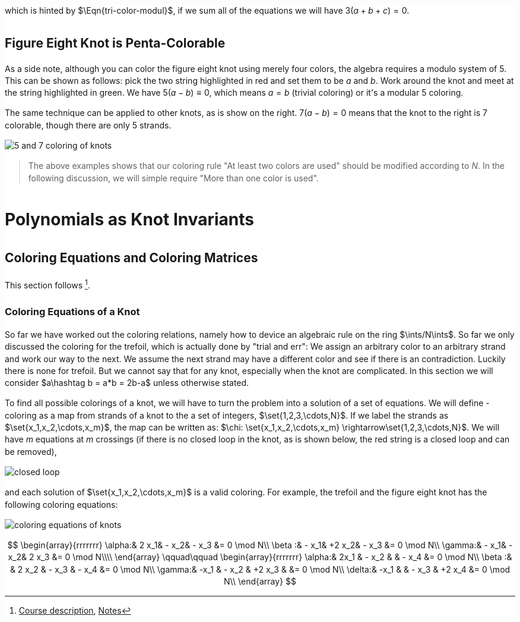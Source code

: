 which is hinted by $\Eqn{tri-color-modul}$, if we sum all of the equations we will have $3(a+b+c)=0$.

## Figure Eight Knot is Penta-Colorable

As a side note, although you can color the figure eight knot using merely four colors, the algebra requires a modulo system of $5$. This can be shown as follows: pick the two string highlighted in red and set them to be $a$ and $b$. Work around the knot and meet at the string highlighted in green. We have $5(a-b)\equiv0$, which means $a=b$ (trivial coloring) or it's a modular $5$ coloring.

The same technique can be applied to other knots, as is show on the right. $7(a-b)=0$ means that the knot to the right is $7$ colorable, though there are only $5$ strands.

<img src="https://raw.githubusercontent.com/yk-liu/yk-liu.github.io/master/_posts/2019-05-23-Crash-Course-on-Knots-Theory/assets/5-and-7-coloring.png" alt="5 and 7 coloring of knots" width="40%">

> The above examples shows that our coloring rule "At least two colors are used" should be modified according to $N$. In the following discussion, we will simple require "More than one color is used".

# Polynomials as Knot Invariants

## Coloring Equations and Coloring Matrices

This section follows [^MX4540].

### Coloring Equations of a Knot

So far we have worked out the coloring relations, namely how to device an algebraic rule on the ring $\ints/N\ints$. So far we only discussed the coloring for the trefoil, which is actually done by "trial and err": We assign an arbitrary color to an arbitrary strand and work our way to the next. We assume the next strand may have a different color and see if there is  an contradiction. Luckily there is none for trefoil. But we cannot say that for any knot, especially when the knot are complicated. In this section we will consider $a\hashtag b = a*b = 2b-a$ unless otherwise stated.

To find all possible colorings of a knot, we will have to turn the problem into a solution of a set of equations. We will define -coloring as a map from strands of a knot to the a set of integers, $\set{1,2,3,\cdots,N}$. If we label the strands as $\set{x_1,x_2,\cdots,x_m}$, the map can be written as: $\chi: \set{x_1,x_2,\cdots,x_m} \rightarrow\set{1,2,3,\cdots,N}$. We will have $m$ equations at $m$ crossings (if there is no closed loop in the knot, as is shown below, the red string is a closed loop and can be removed), 

<img src="https://raw.githubusercontent.com/yk-liu/yk-liu.github.io/master/_posts/2019-05-23-Crash-Course-on-Knots-Theory/assets/closed-loop.png" alt="closed loop" width="20%">

and each solution of $\set{x_1,x_2,\cdots,x_m}$ is a valid coloring. For example, the trefoil and the figure eight knot has the following coloring equations:

<img src="https://raw.githubusercontent.com/yk-liu/yk-liu.github.io/master/_posts/2019-05-23-Crash-Course-on-Knots-Theory/assets/color-equation.png" alt="coloring equations of knots" width="50%">

$$
\begin{array}{rrrrrrr}
\alpha:& 2 x_1& -  x_2& -  x_3 &= 0 \mod N\\
\beta :& - x_1& +2 x_2& -  x_3 &= 0 \mod N\\
\gamma:& - x_1& -  x_2&  2 x_3 &= 0 \mod N\\\\
\end{array}
\qquad\qquad
\begin{array}{rrrrrrr}
\alpha:& 2x_1 & - x_2 &        & -  x_4 &= 0 \mod N\\
\beta :&      & 2 x_2 & -  x_3 & -  x_4 &= 0 \mod N\\
\gamma:& -x_1 & - x_2 & +2 x_3 &        &= 0 \mod N\\
\delta:& -x_1 &       &  - x_3 & +2 x_4 &= 0 \mod N\\
\end{array}
$$


[^knotbook]:  Adams, C. C. (2004). *The knot book: an elementary introduction to the mathematical theory of knots*. American Mathematical Soc..
[^smoke-rings]: <https://www.popmath.org.uk/exhib/pagesexhib/aether.html>
[^ytb-David]: [Tying Things Together: Knots in Maths, Physics and Biology' - Dr David Skinner](https://www.youtube.com/watch?v=uvsQUANjHB8)
[^ytb-alge-topo]: [Knots and surfaces I - Algebraic Topology - NJ Wildberger](https://www.youtube.com/watch?v=KYddgeiyLJ8)
[^Conway]:  Conway, J. H. (1970, January). An enumeration of knots and links, and some of their algebraic properties. In *Computational problems in abstract algebra* (pp. 329-358). Pergamon. [Retriving link](https://www.maths.ed.ac.uk/~v1ranick/papers/conway.pdf).
[^Alexander]: Alexander, J. W. (1928). Topological invariants of knots and links. *Transactions of the American Mathematical Society*, *30*(2), 275-306. [Retriving link](https://www.ams.org/journals/tran/1928-030-02/S0002-9947-1928-1501429-1/S0002-9947-1928-1501429-1.pdf).
[^Kauffman-knots]: Kauffman, L. H. (2005). Knots. *Geometries of Nature, Living Systems and Human Cognition,* 131-202. doi:10.1142/9789812700889_0003. [A better typeset version](http://homepages.math.uic.edu/~kauffman/Knots.pdf).
[^Reidemeister-theorem]: <https://www.encyclopediaofmath.org/index.php/Reidemeister_theorem>
[^Culprit]: Henrich, A., & Kauffman, L. H. (2010). Unknotting unknots. *arXiv preprint arXiv:1006.4176*.
[^Alge-Knots]: Elhamdadi, M., & Nelson, S. (2015). *Quandles* (Vol. 74). American Mathematical Soc..
[^Ap-intro]: Collins, J. (2007). The Alexander Polynomial The woefully overlooked granddaddy of knot polynomials. [Retrieving link](http://infohost.nmt.edu/~starrett/Fall2014/TopologyOfChaos/KnotTheory/GeomClub.pdf)
[^knots-and-links]: Cromwell, P. R. (2004). *Knots and links*. Cambridge university press.
[^knot-vortex]: Kleckner, D., & Irvine, W. T. (2013). Creation and dynamics of knotted vortices. *Nature physics*, *9*(4), 253.
[^Alex-poly-talk]: <http://www.math.toronto.edu/ivahal/MGSA%20talk%20The%20Alexander%20polynomial.pdf>
[^SE]: [Daniel Moskovich](https://mathoverflow.net/users/2051/daniel-moskovich), How to motivate the skein relations?, URL (version: 2010-04-06): https://mathoverflow.net/q/20505.
[^AP-physics]: Kauffman, L. H., & Saleur, H. (1991). Free fermions and the Alexander-Conway polynomial. Communications in mathematical physics, 141(2), 293-327.
[^Witten-physics]: Witten, E. (1989). Quantum field theory and the Jones polynomial. Communications in Mathematical Physics, 121(3), 351-399.
[^MX4540]: [Course description](https://www.abdn.ac.uk/registry/courses/undergraduate/2017/mathematical_sciences/mx4540), [Notes](http://homepages.abdn.ac.uk/r.hepworth/pages/files/Knots_Notes.pdf)
[^jones-sm]: Jones, V. F. (1989). On knot invariants related to some statistical mechanical models.. *Pacific Journal of Mathematics*, 137(2), 311-334.
[^jones-explain]: Jones, V. F. (2005). The Jones polynomial. *Discrete Math*, *294*, 275-277.